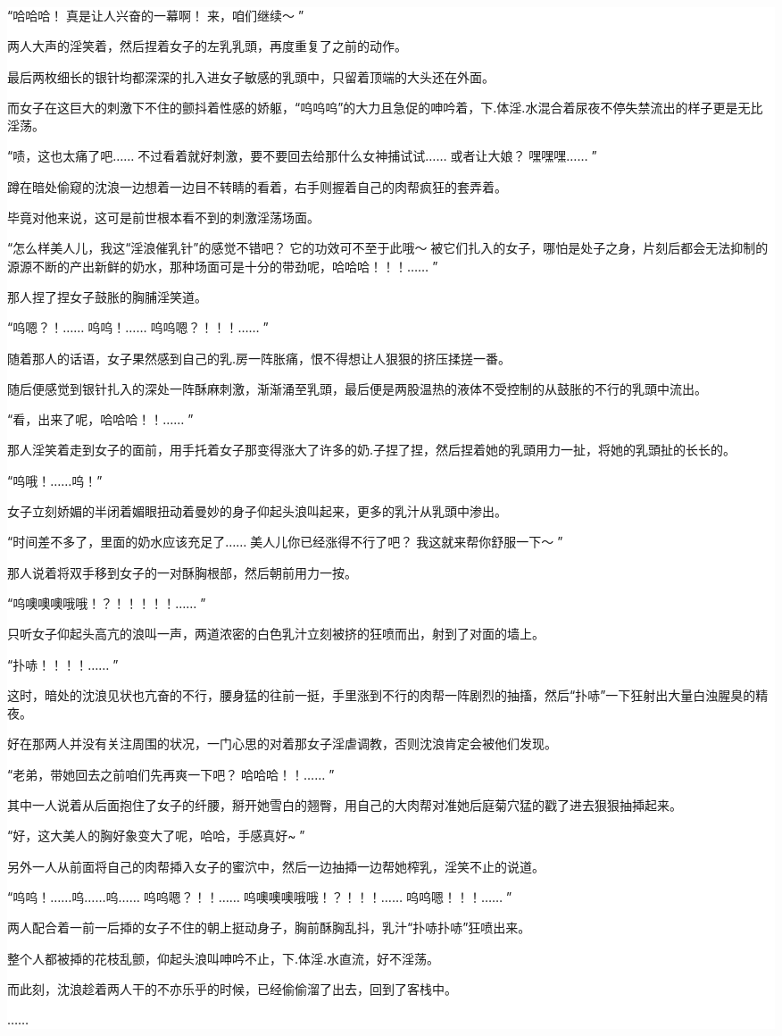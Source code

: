 “哈哈哈！ 真是让人兴奋的一幕啊！ 来，咱们继续～ ”

两人大声的淫笑着，然后捏着女子的左乳乳頭，再度重复了之前的动作。

最后两枚细长的银针均都深深的扎入进女子敏感的乳頭中，只留着顶端的大头还在外面。

而女子在这巨大的刺激下不住的颤抖着性感的娇躯，“呜呜呜”的大力且急促的呻吟着，下.体淫.水混合着尿夜不停失禁流出的样子更是无比淫荡。

“啧，这也太痛了吧…… 不过看着就好刺激，要不要回去给那什么女神捕试试…… 或者让大娘？ 嘿嘿嘿…… ”

蹲在暗处偷窥的沈浪一边想着一边目不转睛的看着，右手则握着自己的肉帮疯狂的套弄着。

毕竟对他来说，这可是前世根本看不到的刺激淫荡场面。

“怎么样美人儿，我这“淫浪催乳针”的感觉不错吧？ 它的功效可不至于此哦～   被它们扎入的女子，哪怕是处子之身，片刻后都会无法抑制的源源不断的产出新鲜的奶水，那种场面可是十分的带劲呢，哈哈哈！！！…… ”

那人捏了捏女子鼓胀的胸脯淫笑道。

“呜嗯？！…… 呜呜！…… 呜呜嗯？！！！…… ”

随着那人的话语，女子果然感到自己的乳.房一阵胀痛，恨不得想让人狠狠的挤压揉搓一番。

随后便感觉到银针扎入的深处一阵酥麻刺激，渐渐涌至乳頭，最后便是两股温热的液体不受控制的从鼓胀的不行的乳頭中流出。

“看，出来了呢，哈哈哈！！…… ”

那人淫笑着走到女子的面前，用手托着女子那变得涨大了许多的奶.子捏了捏，然后捏着她的乳頭用力一扯，将她的乳頭扯的长长的。

“呜哦！……呜！”

女子立刻娇媚的半闭着媚眼扭动着曼妙的身子仰起头浪叫起来，更多的乳汁从乳頭中渗出。

“时间差不多了，里面的奶水应该充足了…… 美人儿你已经涨得不行了吧？ 我这就来帮你舒服一下～ ”

那人说着将双手移到女子的一对酥胸根部，然后朝前用力一按。

“呜噢噢噢哦哦！？！！！！！…… ”

只听女子仰起头高亢的浪叫一声，两道浓密的白色乳汁立刻被挤的狂喷而出，射到了对面的墙上。

“扑哧！！！！…… ”

这时，暗处的沈浪见状也亢奋的不行，腰身猛的往前一挺，手里涨到不行的肉帮一阵剧烈的抽搐，然后“扑哧”一下狂射出大量白浊腥臭的精夜。

好在那两人并没有关注周围的状况，一门心思的对着那女子淫虐调教，否则沈浪肯定会被他们发现。

“老弟，带她回去之前咱们先再爽一下吧？ 哈哈哈！！…… ”

其中一人说着从后面抱住了女子的纤腰，掰开她雪白的翘臀，用自己的大肉帮对准她后庭菊穴猛的戳了进去狠狠抽揷起来。

“好，这大美人的胸好象变大了呢，哈哈，手感真好~ ”

另外一人从前面将自己的肉帮揷入女子的蜜泬中，然后一边抽揷一边帮她榨乳，淫笑不止的说道。

“呜呜！……呜……呜…… 呜呜嗯？！！…… 呜噢噢噢哦哦！？！！！…… 呜呜嗯！！！…… ”

两人配合着一前一后揷的女子不住的朝上挺动身子，胸前酥胸乱抖，乳汁“扑哧扑哧”狂喷出来。

整个人都被揷的花枝乱颤，仰起头浪叫呻吟不止，下.体淫.水直流，好不淫荡。

而此刻，沈浪趁着两人干的不亦乐乎的时候，已经偷偷溜了出去，回到了客栈中。

……
